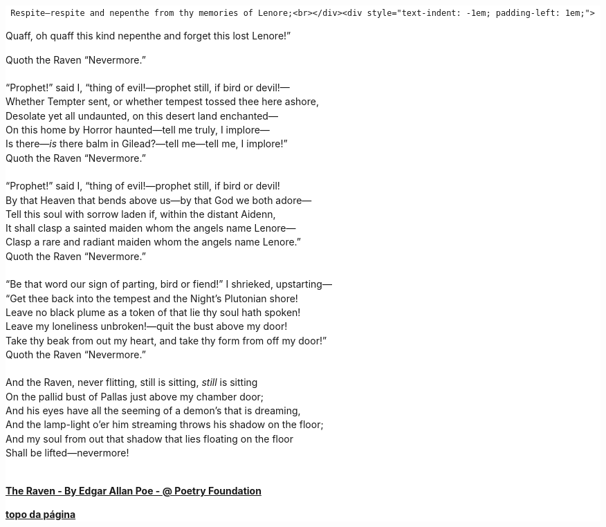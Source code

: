      Respite—respite and nepenthe from thy memories of Lenore;<br></div><div style="text-indent: -1em; padding-left: 1em;">
 Quaff, oh quaff this kind nepenthe and forget this lost Lenore!”<br></div><div style="text-indent: -1em; padding-left: 1em;">
             Quoth the Raven “Nevermore.”<br></div><div style="text-indent: -1em; padding-left: 1em;"><br></div><div style="text-indent: -1em; padding-left: 1em;">
     “Prophet!” said I, “thing of evil!—prophet still, if bird or devil!—<br></div><div style="text-indent: -1em; padding-left: 1em;">
 Whether Tempter sent, or whether tempest tossed thee here ashore,<br></div><div style="text-indent: -1em; padding-left: 1em;">
     Desolate yet all undaunted, on this desert land enchanted—<br></div><div style="text-indent: -1em; padding-left: 1em;">
     On this home by Horror haunted—tell me truly, I implore—<br></div><div style="text-indent: -1em; padding-left: 1em;">
 Is there—<em>is</em> there balm in Gilead?—tell me—tell me, I implore!”<br></div><div style="text-indent: -1em; padding-left: 1em;">
             Quoth the Raven “Nevermore.”<br></div><div style="text-indent: -1em; padding-left: 1em;"><br></div><div style="text-indent: -1em; padding-left: 1em;">
     “Prophet!” said I, “thing of evil!—prophet still, if bird or devil!<br></div><div style="text-indent: -1em; padding-left: 1em;">
 By that Heaven that bends above us—by that God we both adore—<br></div><div style="text-indent: -1em; padding-left: 1em;">
     Tell this soul with sorrow laden if, within the distant Aidenn,<br></div><div style="text-indent: -1em; padding-left: 1em;">
     It shall clasp a sainted maiden whom the angels name Lenore—<br></div><div style="text-indent: -1em; padding-left: 1em;">
 Clasp a rare and radiant maiden whom the angels name Lenore.”<br></div><div style="text-indent: -1em; padding-left: 1em;">
             Quoth the Raven “Nevermore.”<br></div><div style="text-indent: -1em; padding-left: 1em;"><br></div><div style="text-indent: -1em; padding-left: 1em;">
     “Be that word our sign of parting, bird or fiend!” I shrieked, upstarting—<br></div><div style="text-indent: -1em; padding-left: 1em;">
 “Get thee back into the tempest and the Night’s Plutonian shore!<br></div><div style="text-indent: -1em; padding-left: 1em;">
     Leave no black plume as a token of that lie thy soul hath spoken!<br></div><div style="text-indent: -1em; padding-left: 1em;">
     Leave my loneliness unbroken!—quit the bust above my door!<br></div><div style="text-indent: -1em; padding-left: 1em;">
 Take thy beak from out my heart, and take thy form from off my door!”<br></div><div style="text-indent: -1em; padding-left: 1em;">
             Quoth the Raven “Nevermore.”<br></div><div style="text-indent: -1em; padding-left: 1em;"><br></div><div style="text-indent: -1em; padding-left: 1em;">
     And the Raven, never flitting, still is sitting, <em>still</em> is sitting<br></div><div style="text-indent: -1em; padding-left: 1em;">
 On the pallid bust of Pallas just above my chamber door;<br></div><div style="text-indent: -1em; padding-left: 1em;">
     And his eyes have all the seeming of a demon’s that is dreaming,<br></div><div style="text-indent: -1em; padding-left: 1em;">
     And the lamp-light o’er him streaming throws his shadow on the floor;<br></div><div style="text-indent: -1em; padding-left: 1em;">
 And my soul from out that shadow that lies floating on the floor<br></div><div style="text-indent: -1em; padding-left: 1em;">
             Shall be lifted—nevermore!<br></div><div style="text-indent: -1em; padding-left: 1em;"><br></div>
                </div>
    
[**The Raven - By Edgar Allan Poe - @ Poetry Foundation**](https://www.poetryfoundation.org/poems/48860/the-raven)

<a href="#top">**topo da página**</a>